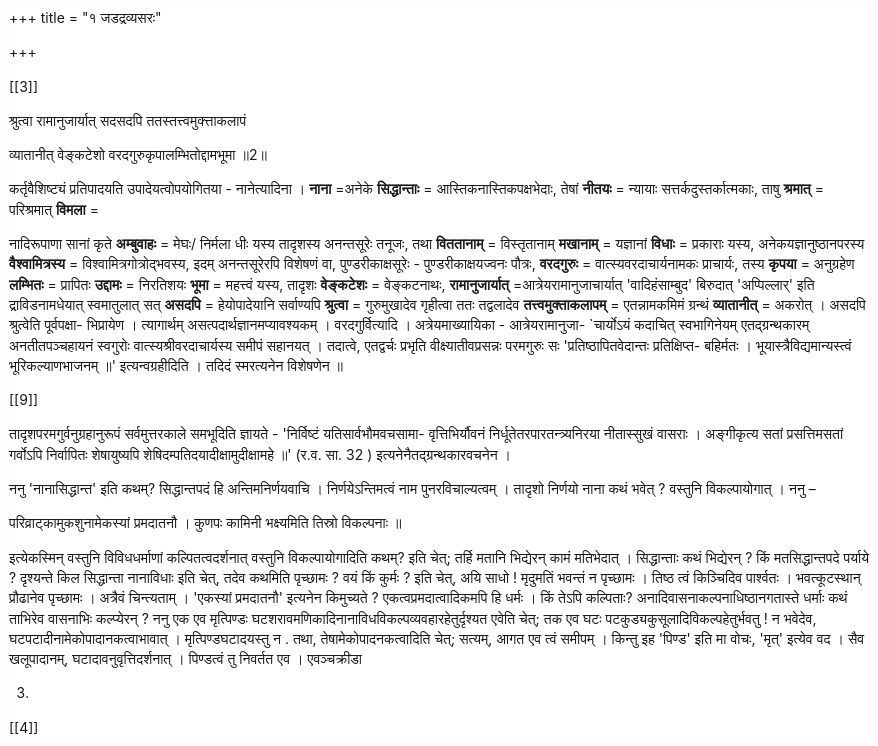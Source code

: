 +++
title = "१ जडद्रव्यसरः"

+++



[[3]]

श्रुत्वा रामानुजार्यात् सदसदपि ततस्तत्त्वमुक्त्ताकलापं 

व्यातानीत् वेङ्कटेशो वरदगुरुकृपालम्भितोद्दामभूमा ॥2॥ 



कर्तृवैशिष्ट्यं प्रतिपादयति उपादेयत्वोपयोगितया - नानेत्यादिना । **नाना** =अनेके **सिद्धान्ताः** = आस्तिकनास्तिकपक्षभेदाः, तेषां **नीतयः** = न्यायाः सत्तर्कदुस्तर्कात्मकाः, ताषु **श्रमात्** = परिश्रमात् **विमला** =

नादिरूपाणा सानां कृते **अम्बुवाहः** = मेघः/
निर्मला धीः यस्य तादृशस्य अनन्तसूरेः तनूजः, तथा **विततानाम्** = विस्तृतानाम् **मखानाम्** = यज्ञानां **विधाः** = प्रकाराः यस्य, अनेकयज्ञानुष्ठानपरस्य **वैश्वामित्रस्य** = विश्वामित्रगोत्रोद्भवस्य, इदम् अनन्तसूरेरपि विशेषणं वा, पुण्डरीकाक्षसूरेः - पुण्डरीकाक्षयज्वनः पौत्रः, **वरदगुरुः** = वात्स्यवरदाचार्यनामकः प्राचार्यः, तस्य **कृपया** = अनुग्रहेण **लम्भितः** = प्रापितः **उद्दामः** = निरतिशयः **भूमा** = महत्त्वं यस्य, तादृशः **वेङ्कटेशः** = वेङ्कटनाथः, **रामानुजार्यात्** =आत्रेयरामानुजाचार्यात् 'वादिहंसाम्बुद' बिरुदात् 'अप्पिल्लार्' इति द्राविडनामधेयात् स्वमातुलात् सत् **असदपि** = हेयोपादेयानि सर्वाण्यपि **श्रुत्वा** = गुरुमुखादेव गृहीत्वा ततः तद्वलादेव **तत्त्वमुक्ताकलापम्** = एतन्नामकमिमं ग्रन्थं **व्यातानीत्** = अकरोत् । असदपि श्रुत्वेति पूर्वपक्षा- भिप्रायेण । त्यागार्थम् असत्पदार्थज्ञानमप्यावश्यकम् । वरदगुर्वित्यादि । अत्रेयमाख्यायिका - आत्रेयरामानुजा- `चार्योऽयं कदाचित् स्वभागिनेयम् एतद्ग्रन्थकारम् अनतीतपञ्चहायनं स्वगुरोः वात्स्यश्रीवरदाचार्यस्य समीपं सहानयत् । तदात्वे, एतद्वर्चः प्रभृति वीक्ष्यातीवप्रसन्नः परमगुरुः सः 'प्रतिष्ठापितवेदान्तः प्रतिक्षिप्त- बहिर्मतः । भूयास्त्रैविद्यमान्यस्त्वं भूरिकल्याणभाजनम् ॥' इत्यन्वग्रहीदिति । तदिदं स्मरत्यनेन विशेषणेन ॥ 

[[9]]

तादृशपरमगुर्वनुग्रहानुरूपं सर्वमुत्तरकाले समभूदिति ज्ञायते - 'निर्विष्टं यतिसार्वभौमवचसामा- वृत्तिभिर्यौवनं निर्धूतेतरपारतन्त्र्यनिरया नीतास्सुखं वासराः । अङ्गीकृत्य सतां प्रसत्तिमसतां गर्वोऽपि निर्वापितः शेषायुष्यपि शेषिदम्पतिदयादीक्षामुदीक्षामहे ॥' (र.व. सा. 32 ) इत्यनेनैतद्ग्रन्थकारवचनेन । 

ननु 'नानासिद्धान्त' इति कथम्? सिद्धान्तपदं हि अन्तिमनिर्णयवाचि । निर्णयेऽन्तिमत्वं नाम पुनरविचाल्यत्वम् । तादृशो निर्णयो नाना कथं भवेत् ? वस्तुनि विकल्पायोगात् । ननु – 

परिव्राट्कामुकशुनामेकस्यां प्रमदातनौ । कुणपः कामिनी भक्ष्यमिति तिस्रो विकल्पनाः ॥ 

इत्येकस्मिन् वस्तुनि विविधधर्माणां कल्पितत्वदर्शनात् वस्तुनि विकल्पायोगादिति कथम्? इति चेत्; तर्हि मतानि भिद्येरन् कामं मतिभेदात् । सिद्धान्ताः कथं भिद्येरन् ? किं मतसिद्धान्तपदे पर्याये ? दृश्यन्ते किल सिद्धान्ता नानाविधाः इति चेत्, तदेव कथमिति पृच्छामः ? वयं किं कुर्मः ? इति चेत्, अयि साधो ! मृदुमतिं भवन्तं न पृच्छामः । तिष्ठ त्वं किञ्चिदिव पार्श्वतः । भवत्कूटस्थान् प्रौढानेव पृच्छामः । अत्रैवं चिन्त्यताम् । 'एकस्यां प्रमदातनौ' इत्यनेन किमुच्यते ? एकत्वप्रमदात्वादिकमपि हि धर्मः । किं तेऽपि कल्पिताः? अनादिवासनाकल्पनाधिष्ठानगतास्ते धर्माः कथं ताभिरेव वासनाभिः कल्प्येरन् ? ननु एक एव मृत्पिण्डः घटशरावमणिकादिनानाविधविकल्पव्यवहारहेतुर्दृश्यत एवेति चेत्; तक एव घटः पटकुड्यकुसूलादिविकल्पहेतुर्भवतु ! न भवेदेव, घटपटादीनामेकोपादानकत्वाभावात् । मृत्पिण्डघटादयस्तु न . तथा, तेषामेकोपादनकत्वादिति चेत्; सत्यम्, आगत एव त्वं समीपम् । किन्तु इह 'पिण्ड' इति मा वोचः, 'मृत्' इत्येव वद । सैव खलूपादानम्, घटादावनुवृत्तिदर्शनात् । पिण्डत्वं तु निवर्तत एव । एवञ्चक्रीडा 



3. 

[[4]]
